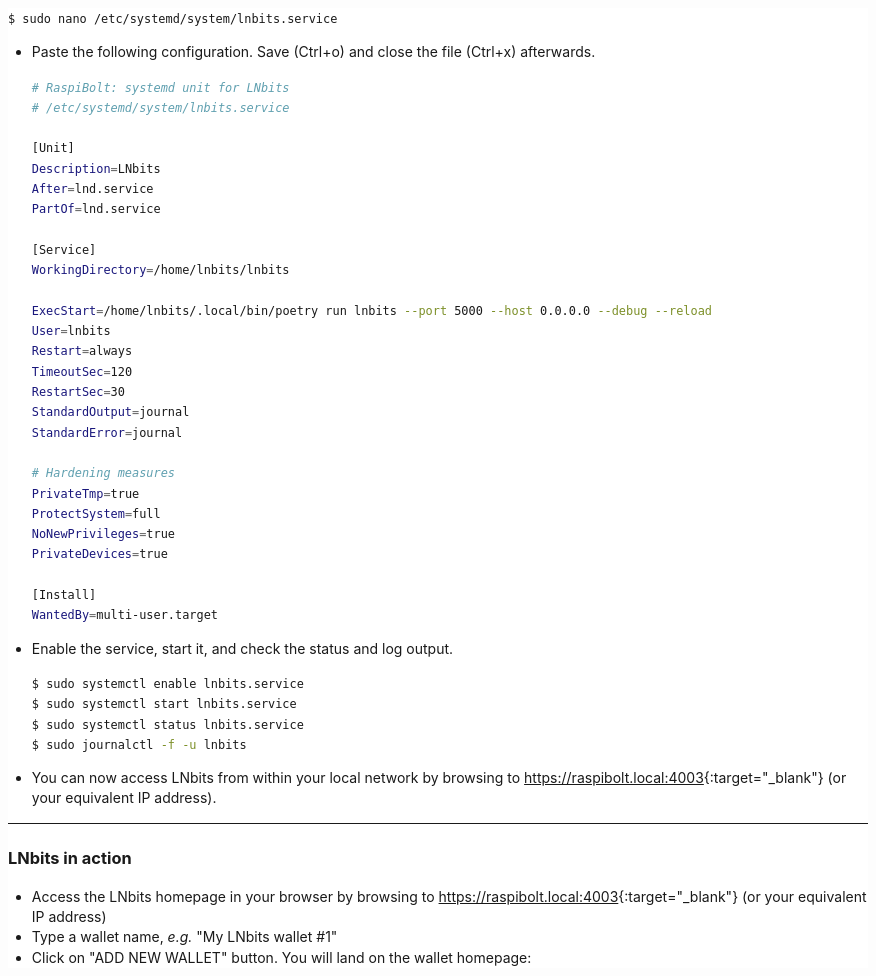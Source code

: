   ```sh
  $ sudo nano /etc/systemd/system/lnbits.service
  ```

* Paste the following configuration. Save (Ctrl+o) and close the file (Ctrl+x) afterwards.

  ```sh
  # RaspiBolt: systemd unit for LNbits
  # /etc/systemd/system/lnbits.service

  [Unit]
  Description=LNbits
  After=lnd.service
  PartOf=lnd.service

  [Service]
  WorkingDirectory=/home/lnbits/lnbits

  ExecStart=/home/lnbits/.local/bin/poetry run lnbits --port 5000 --host 0.0.0.0 --debug --reload
  User=lnbits
  Restart=always
  TimeoutSec=120
  RestartSec=30
  StandardOutput=journal
  StandardError=journal

  # Hardening measures
  PrivateTmp=true
  ProtectSystem=full
  NoNewPrivileges=true
  PrivateDevices=true

  [Install]
  WantedBy=multi-user.target
  ```

* Enable the service, start it, and check the status and log output.

  ```sh
  $ sudo systemctl enable lnbits.service
  $ sudo systemctl start lnbits.service
  $ sudo systemctl status lnbits.service
  $ sudo journalctl -f -u lnbits
  ```

* You can now access LNbits from within your local network by browsing to <https://raspibolt.local:4003>{:target="_blank"} (or your equivalent IP address).

---

### LNbits in action

* Access the LNbits homepage in your browser by browsing to <https://raspibolt.local:4003>{:target="_blank"} (or your equivalent IP address)
* Type a wallet name, _e.g._ "My LNbits wallet #1"
* Click on "ADD NEW WALLET" button. You will land on the wallet homepage:
